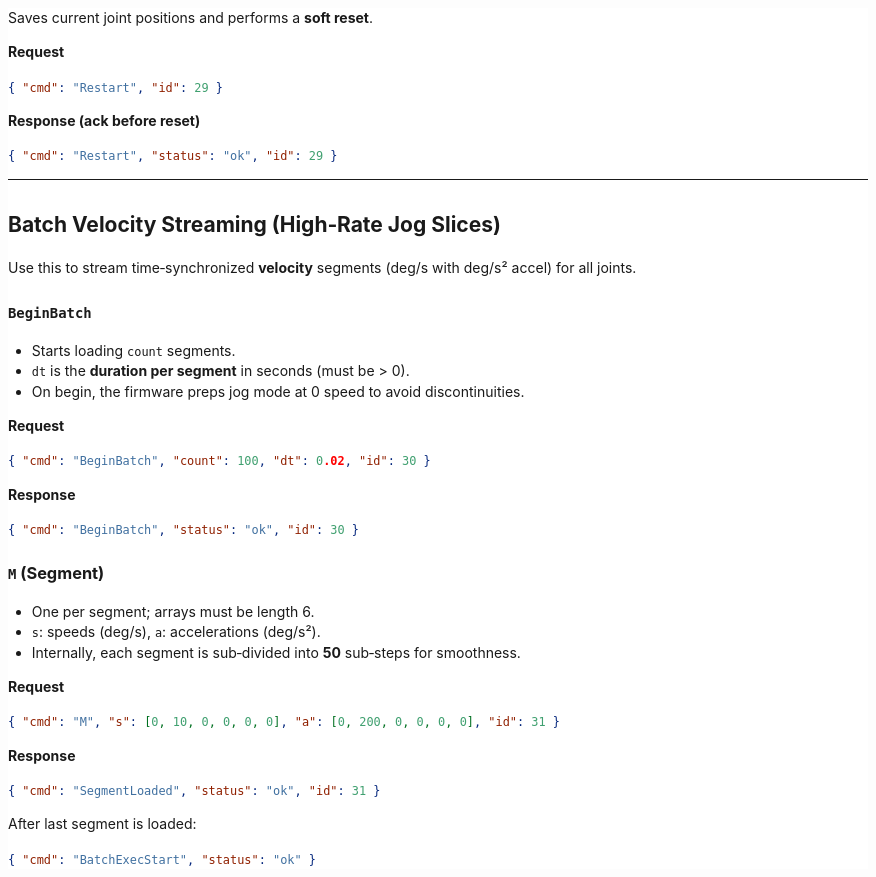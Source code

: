 Saves current joint positions and performs a **soft reset**.

**Request**

```json
{ "cmd": "Restart", "id": 29 }
```

**Response (ack before reset)**

```json
{ "cmd": "Restart", "status": "ok", "id": 29 }
```

---

## Batch Velocity Streaming (High‑Rate Jog Slices)

Use this to stream time‑synchronized **velocity** segments (deg/s with deg/s² accel) for all joints.

### `BeginBatch`

- Starts loading `count` segments.
- `dt` is the **duration per segment** in seconds (must be > 0).
- On begin, the firmware preps jog mode at 0 speed to avoid discontinuities.

**Request**

```json
{ "cmd": "BeginBatch", "count": 100, "dt": 0.02, "id": 30 }
```

**Response**

```json
{ "cmd": "BeginBatch", "status": "ok", "id": 30 }
```

### `M` (Segment)

- One per segment; arrays must be length 6.
- `s`: speeds (deg/s), `a`: accelerations (deg/s²).
- Internally, each segment is sub‑divided into **50** sub‑steps for smoothness.

**Request**

```json
{ "cmd": "M", "s": [0, 10, 0, 0, 0, 0], "a": [0, 200, 0, 0, 0, 0], "id": 31 }
```

**Response**

```json
{ "cmd": "SegmentLoaded", "status": "ok", "id": 31 }
```

After last segment is loaded:

```json
{ "cmd": "BatchExecStart", "status": "ok" }
```
